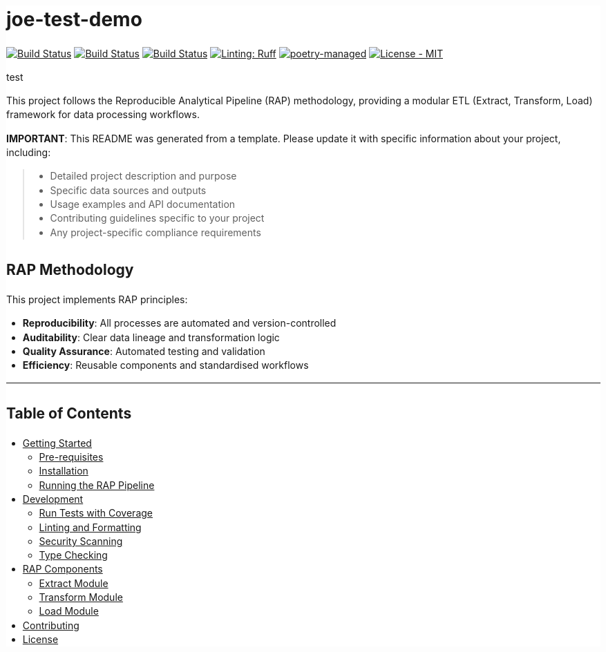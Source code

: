 # joe-test-demo

[![Build Status](https://github.com/ONS-Innovation/joe-test-demo/actions/workflows/ci.yml/badge.svg)](https://github.com/ONS-Innovation/joe-test-demo/actions/workflows/ci.yml)
[![Build Status](https://github.com/ONS-Innovation/joe-test-demo/actions/workflows/security-scan.yml/badge.svg)](https://github.com/ONS-Innovation/joe-test-demo/actions/workflows/security-scan.yml)
[![Build Status](https://github.com/ONS-Innovation/joe-test-demo/actions/workflows/codeql.yml/badge.svg)](https://github.com/ONS-Innovation/joe-test-demo/actions/workflows/codeql.yml)
[![Linting: Ruff](https://img.shields.io/endpoint?url=https://raw.githubusercontent.com/charliermarsh/ruff/main/assets/badge/v2.json)](https://github.com/astral-sh/ruff)
[![poetry-managed](https://img.shields.io/badge/poetry-managed-blue)](https://python-poetry.org/)
[![License - MIT](https://img.shields.io/badge/licence%20-MIT-1ac403.svg)](https://github.com/ONS-Innovation/joe-test-demo/blob/main/LICENSE)

test

This project follows the Reproducible Analytical Pipeline (RAP) methodology, providing a modular ETL (Extract, Transform, Load) framework for data processing workflows.

**IMPORTANT**: This README was generated from a template.
Please update it with specific information about your project, including:

> - Detailed project description and purpose
> - Specific data sources and outputs
> - Usage examples and API documentation
> - Contributing guidelines specific to your project
> - Any project-specific compliance requirements

## RAP Methodology

This project implements RAP principles:

- **Reproducibility**: All processes are automated and version-controlled
- **Auditability**: Clear data lineage and transformation logic
- **Quality Assurance**: Automated testing and validation
- **Efficiency**: Reusable components and standardised workflows

---

## Table of Contents

[//]: # (:TODO: Enable link checking once https://github.com/tcort/markdown-link-check/issues/250 is resolved.)

- [Getting Started](#getting-started)
    - [Pre-requisites](#pre-requisites)
    - [Installation](#installation)
    - [Running the RAP Pipeline](#running-the-rap-pipeline)
- [Development](#development)
    - [Run Tests with Coverage](#run-tests-with-coverage)
    - [Linting and Formatting](#linting-and-formatting)
    - [Security Scanning](#security-scanning)
    - [Type Checking](#type-checking)
- [RAP Components](#rap-components)
    - [Extract Module](#extract-module)
    - [Transform Module](#transform-module)
    - [Load Module](#load-module)
- [Contributing](#contributing)
- [License](#license)
